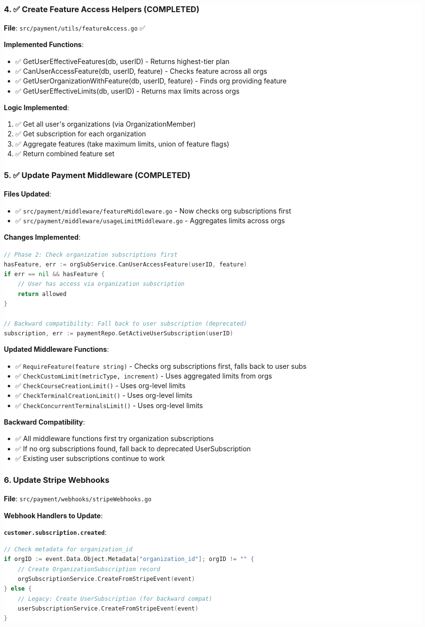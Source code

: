 ### 4. ✅ Create Feature Access Helpers (COMPLETED)
**File**: `src/payment/utils/featureAccess.go` ✅

**Implemented Functions**:
- ✅ GetUserEffectiveFeatures(db, userID) - Returns highest-tier plan
- ✅ CanUserAccessFeature(db, userID, feature) - Checks feature across all orgs
- ✅ GetUserOrganizationWithFeature(db, userID, feature) - Finds org providing feature
- ✅ GetUserEffectiveLimits(db, userID) - Returns max limits across orgs

**Logic Implemented**:
1. ✅ Get all user's organizations (via OrganizationMember)
2. ✅ Get subscription for each organization
3. ✅ Aggregate features (take maximum limits, union of feature flags)
4. ✅ Return combined feature set

### 5. ✅ Update Payment Middleware (COMPLETED)
**Files Updated**:
- ✅ `src/payment/middleware/featureMiddleware.go` - Now checks org subscriptions first
- ✅ `src/payment/middleware/usageLimitMiddleware.go` - Aggregates limits across orgs

**Changes Implemented**:
```go
// Phase 2: Check organization subscriptions first
hasFeature, err := orgSubService.CanUserAccessFeature(userID, feature)
if err == nil && hasFeature {
    // User has access via organization subscription
    return allowed
}

// Backward compatibility: Fall back to user subscription (deprecated)
subscription, err := paymentRepo.GetActiveUserSubscription(userID)
```

**Updated Middleware Functions**:
- ✅ `RequireFeature(feature string)` - Checks org subscriptions first, falls back to user subs
- ✅ `CheckCustomLimit(metricType, increment)` - Uses aggregated limits from orgs
- ✅ `CheckCourseCreationLimit()` - Uses org-level limits
- ✅ `CheckTerminalCreationLimit()` - Uses org-level limits
- ✅ `CheckConcurrentTerminalsLimit()` - Uses org-level limits

**Backward Compatibility**:
- ✅ All middleware functions first try organization subscriptions
- ✅ If no org subscriptions found, fall back to deprecated UserSubscription
- ✅ Existing user subscriptions continue to work

### 6. Update Stripe Webhooks
**File**: `src/payment/webhooks/stripeWebhooks.go`

**Webhook Handlers to Update**:

**`customer.subscription.created`**:
```go
// Check metadata for organization_id
if orgID := event.Data.Object.Metadata["organization_id"]; orgID != "" {
    // Create OrganizationSubscription record
    orgSubscriptionService.CreateFromStripeEvent(event)
} else {
    // Legacy: Create UserSubscription (for backward compat)
    userSubscriptionService.CreateFromStripeEvent(event)
}
```
